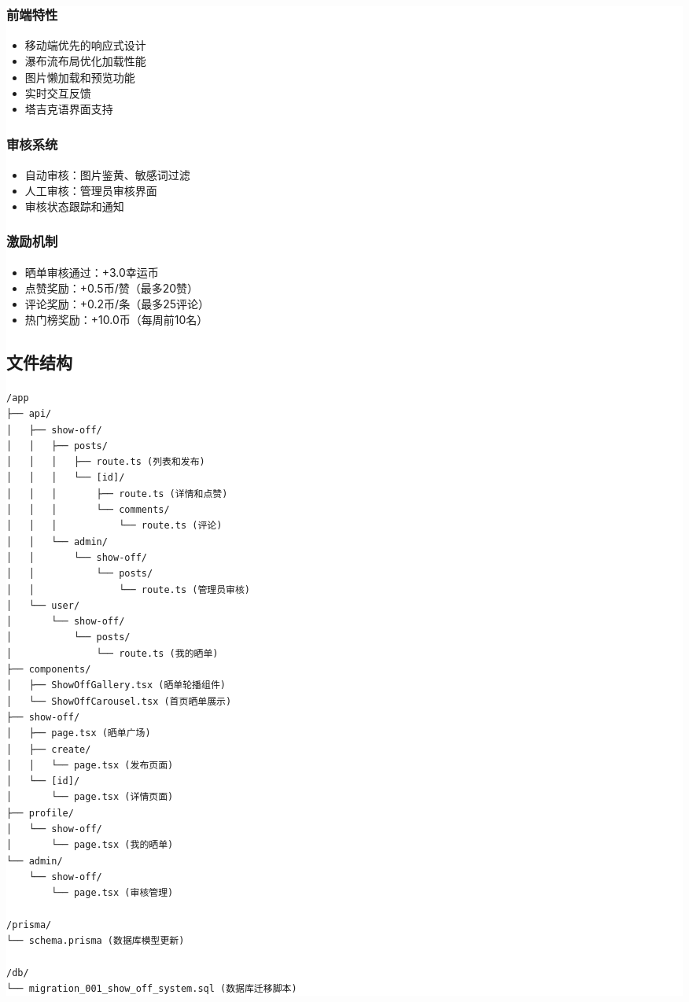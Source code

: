 ### 前端特性
- 移动端优先的响应式设计
- 瀑布流布局优化加载性能
- 图片懒加载和预览功能
- 实时交互反馈
- 塔吉克语界面支持

### 审核系统
- 自动审核：图片鉴黄、敏感词过滤
- 人工审核：管理员审核界面
- 审核状态跟踪和通知

### 激励机制
- 晒单审核通过：+3.0幸运币
- 点赞奖励：+0.5币/赞（最多20赞）
- 评论奖励：+0.2币/条（最多25评论）
- 热门榜奖励：+10.0币（每周前10名）

## 文件结构

```
/app
├── api/
│   ├── show-off/
│   │   ├── posts/
│   │   │   ├── route.ts (列表和发布)
│   │   │   └── [id]/
│   │   │       ├── route.ts (详情和点赞)
│   │   │       └── comments/
│   │   │           └── route.ts (评论)
│   │   └── admin/
│   │       └── show-off/
│   │           └── posts/
│   │               └── route.ts (管理员审核)
│   └── user/
│       └── show-off/
│           └── posts/
│               └── route.ts (我的晒单)
├── components/
│   ├── ShowOffGallery.tsx (晒单轮播组件)
│   └── ShowOffCarousel.tsx (首页晒单展示)
├── show-off/
│   ├── page.tsx (晒单广场)
│   ├── create/
│   │   └── page.tsx (发布页面)
│   └── [id]/
│       └── page.tsx (详情页面)
├── profile/
│   └── show-off/
│       └── page.tsx (我的晒单)
└── admin/
    └── show-off/
        └── page.tsx (审核管理)

/prisma/
└── schema.prisma (数据库模型更新)

/db/
└── migration_001_show_off_system.sql (数据库迁移脚本)
```
